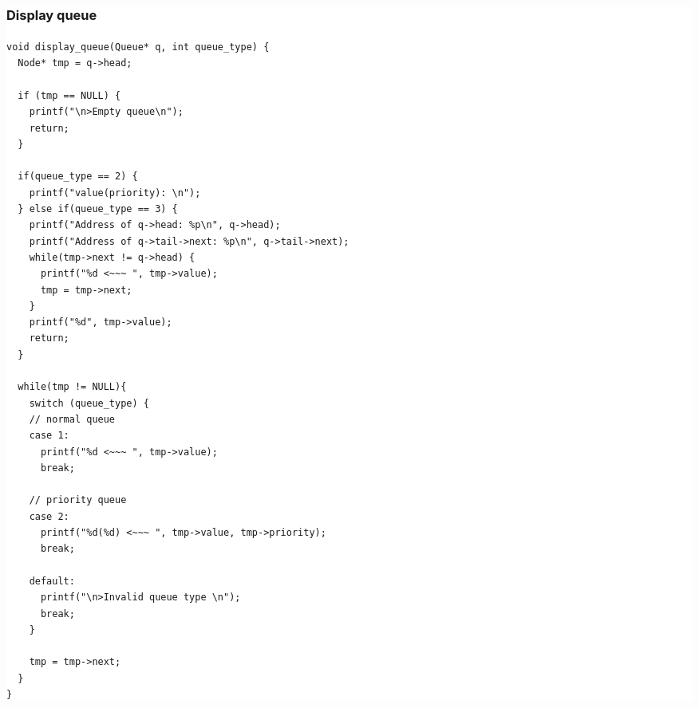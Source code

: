 ### Display queue
```
void display_queue(Queue* q, int queue_type) {
  Node* tmp = q->head;

  if (tmp == NULL) {
    printf("\n>Empty queue\n");
    return;
  }

  if(queue_type == 2) {
    printf("value(priority): \n");
  } else if(queue_type == 3) {
    printf("Address of q->head: %p\n", q->head);
    printf("Address of q->tail->next: %p\n", q->tail->next);
    while(tmp->next != q->head) {
      printf("%d <~~~ ", tmp->value);
      tmp = tmp->next;
    }
    printf("%d", tmp->value);
    return;
  }

  while(tmp != NULL){
    switch (queue_type) {
    // normal queue
    case 1:
      printf("%d <~~~ ", tmp->value);
      break;

    // priority queue
    case 2:
      printf("%d(%d) <~~~ ", tmp->value, tmp->priority);
      break;

    default:
      printf("\n>Invalid queue type \n");
      break;
    }

    tmp = tmp->next;
  }
}
```